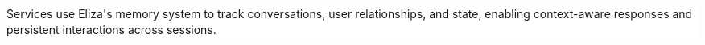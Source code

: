 Services use Eliza's memory system to track conversations, user relationships, and state, enabling context-aware responses and persistent interactions across sessions.
```
